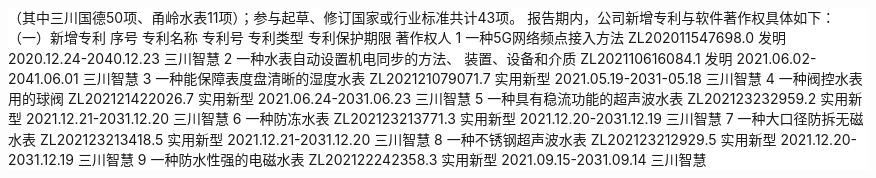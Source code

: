 （其中三川国德50项、甬岭水表11项）；参与起草、修订国家或行业标准共计43项。
报告期内，公司新增专利与软件著作权具体如下：
（一）新增专利
序号
专利名称
专利号
专利类型
专利保护期限
著作权人
1
一种5G网络频点接入方法
ZL202011547698.0
发明
2020.12.24-2040.12.23
三川智慧
2
一种水表自动设置机电同步的方法、
装置、设备和介质
ZL202110616084.1
发明
2021.06.02-2041.06.01
三川智慧
3
一种能保障表度盘清晰的湿度水表
ZL202121079071.7
实用新型
2021.05.19-2031-05.18
三川智慧
4
一种阀控水表用的球阀
ZL202121422026.7
实用新型
2021.06.24-2031.06.23
三川智慧
5
一种具有稳流功能的超声波水表
ZL202123232959.2
实用新型
2021.12.21-2031.12.20
三川智慧
6
一种防冻水表
ZL202123213771.3
实用新型
2021.12.20-2031.12.19
三川智慧
7
一种大口径防拆无磁水表
ZL202123213418.5
实用新型
2021.12.21-2031.12.20
三川智慧
8
一种不锈钢超声波水表
ZL202123212929.5
实用新型
2021.12.20-2031.12.19
三川智慧
9
一种防水性强的电磁水表
ZL202122242358.3
实用新型
2021.09.15-2031.09.14
三川智慧